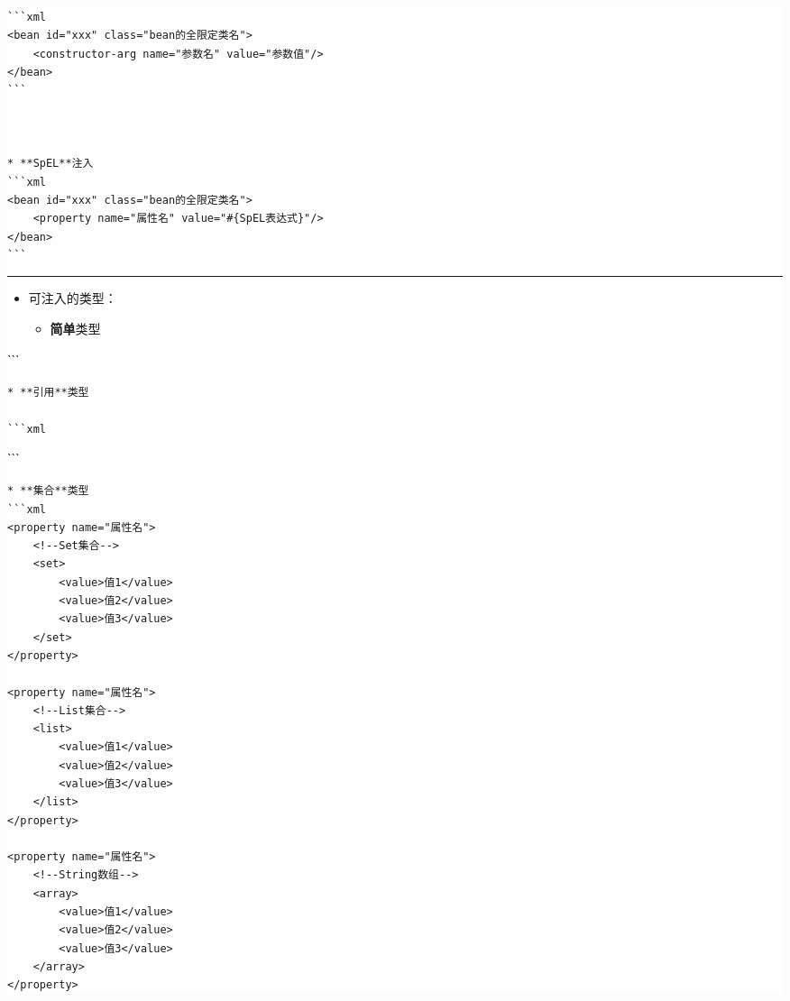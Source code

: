     ```xml
    <bean id="xxx" class="bean的全限定类名">
        <constructor-arg name="参数名" value="参数值"/>
    </bean>
    ```

    

    * **SpEL**注入
    ```xml
    <bean id="xxx" class="bean的全限定类名">
        <property name="属性名" value="#{SpEL表达式}"/>
    </bean>
    ```
    
- - -

* 可注入的类型：

    * **简单**类型
    
    ```xml
<property name="属性名" value="简单值"/>
	```
    
    * **引用**类型

	```xml
<bean id="xxx" class="某bean的全限定类名"/>
	<property name="属性名" ref="xxx"/>
    ```
    
    * **集合**类型
    ```xml
    <property name="属性名">
        <!--Set集合-->
        <set>
            <value>值1</value>
            <value>值2</value>
            <value>值3</value>
        </set>
    </property>

    <property name="属性名">
        <!--List集合-->
        <list>
            <value>值1</value>
            <value>值2</value>
            <value>值3</value>
        </list>
    </property>

    <property name="属性名">
        <!--String数组-->
        <array>
            <value>值1</value>
            <value>值2</value>
            <value>值3</value>
        </array>
    </property>
